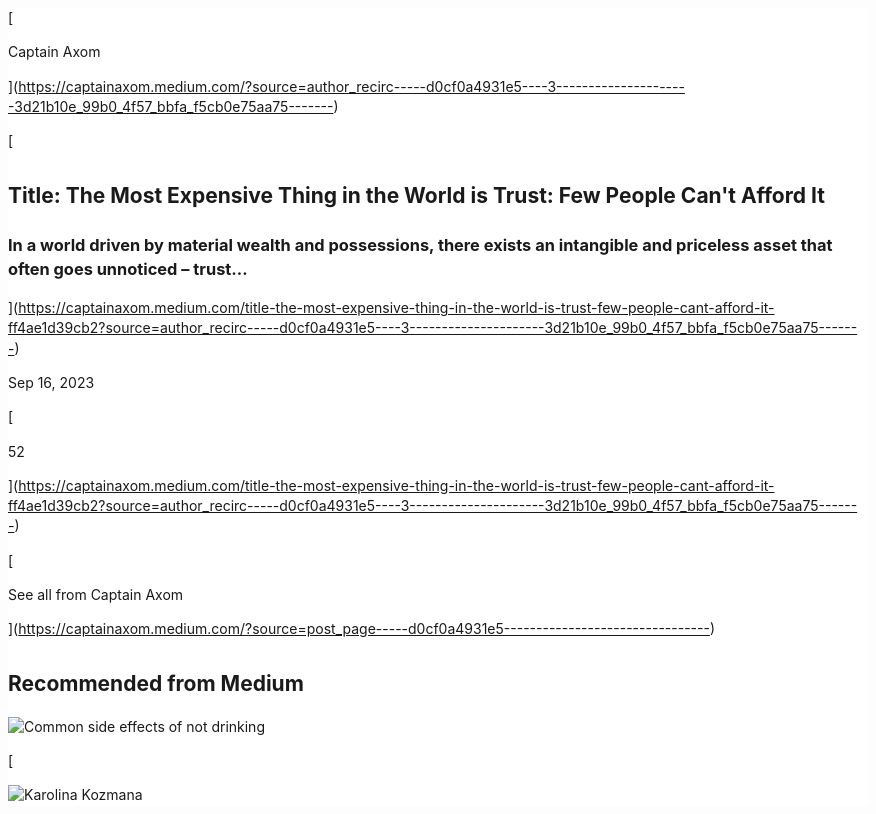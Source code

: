 [

Captain Axom

](https://captainaxom.medium.com/?source=author_recirc-----d0cf0a4931e5----3---------------------3d21b10e_99b0_4f57_bbfa_f5cb0e75aa75-------)

[

## Title: The Most Expensive Thing in the World is Trust: Few People Can't Afford It

### In a world driven by material wealth and possessions, there exists an intangible and priceless asset that often goes unnoticed – trust…



](https://captainaxom.medium.com/title-the-most-expensive-thing-in-the-world-is-trust-few-people-cant-afford-it-ff4ae1d39cb2?source=author_recirc-----d0cf0a4931e5----3---------------------3d21b10e_99b0_4f57_bbfa_f5cb0e75aa75-------)

Sep 16, 2023

[

52







](https://captainaxom.medium.com/title-the-most-expensive-thing-in-the-world-is-trust-few-people-cant-afford-it-ff4ae1d39cb2?source=author_recirc-----d0cf0a4931e5----3---------------------3d21b10e_99b0_4f57_bbfa_f5cb0e75aa75-------)

[](https://medium.com/m/signin?actionUrl=https%3A%2F%2Fmedium.com%2F_%2Fbookmark%2Fp%2Fff4ae1d39cb2&operation=register&redirect=https%3A%2F%2Fcaptainaxom.medium.com%2Ftitle-the-most-expensive-thing-in-the-world-is-trust-few-people-cant-afford-it-ff4ae1d39cb2&source=-----d0cf0a4931e5----3-----------------bookmark_preview----3d21b10e_99b0_4f57_bbfa_f5cb0e75aa75-------)

[

See all from Captain Axom

](https://captainaxom.medium.com/?source=post_page-----d0cf0a4931e5--------------------------------)

## Recommended from Medium

![Common side effects of not drinking](https://miro.medium.com/v2/resize:fit:1019/1*wd_HmipNaZS3-FWSgXc8WQ.jpeg)

[

![Karolina Kozmana](https://miro.medium.com/v2/resize:fill:30:30/1*Tgt9nqR426wn7hKCtcrWoQ@2x.jpeg)


